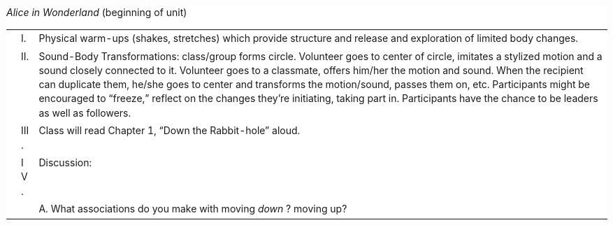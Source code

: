<i>
Alice in Wonderland
</i>
(beginning of unit)
</h2>
<table border="0">
<tr>
<td>
</td>
<td>
I.
</td>
<td>
Physical warm-ups (shakes, stretches) which provide structure and release and exploration of limited body changes.
</td>
</tr>
<tr>
<td>
</td>
<td>
II.
</td>
<td>
Sound-Body Transformations: class/group forms circle. Volunteer goes to center of circle, imitates a stylized motion and a sound closely connected to it. Volunteer goes to a classmate, offers him/her the motion and sound. When the recipient can duplicate them, he/she goes to center and transforms the motion/sound, passes them on, etc. Participants might be encouraged to “freeze,” reflect on the changes they’re initiating, taking part in. Participants have the chance to be leaders as well as followers.
</td>
</tr>
<tr>
<td>
</td>
<td>
III.
</td>
<td>
Class will read Chapter 1, “Down the Rabbit-hole” aloud.
</td>
</tr>
<tr>
<td>
</td>
<td>
IV.
</td>
<td>
Discussion:
</td>
</tr>
<tr>
<td>
</td>
<td>
</td>
<td>
A. What associations do you make with moving
<i>
down
</i>
? moving up?
</td>